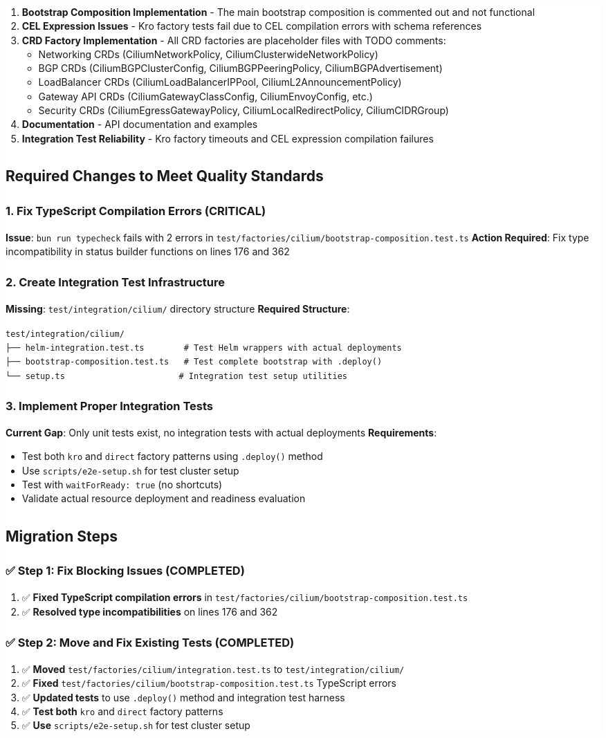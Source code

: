 1. **Bootstrap Composition Implementation** - The main bootstrap composition is commented out and not functional
2. **CEL Expression Issues** - Kro factory tests fail due to CEL compilation errors with schema references
3. **CRD Factory Implementation** - All CRD factories are placeholder files with TODO comments:
   - Networking CRDs (CiliumNetworkPolicy, CiliumClusterwideNetworkPolicy)
   - BGP CRDs (CiliumBGPClusterConfig, CiliumBGPPeeringPolicy, CiliumBGPAdvertisement)
   - LoadBalancer CRDs (CiliumLoadBalancerIPPool, CiliumL2AnnouncementPolicy)
   - Gateway API CRDs (CiliumGatewayClassConfig, CiliumEnvoyConfig, etc.)
   - Security CRDs (CiliumEgressGatewayPolicy, CiliumLocalRedirectPolicy, CiliumCIDRGroup)
4. **Documentation** - API documentation and examples
5. **Integration Test Reliability** - Kro factory timeouts and CEL expression compilation failures

## Required Changes to Meet Quality Standards

### 1. Fix TypeScript Compilation Errors (CRITICAL)

**Issue**: `bun run typecheck` fails with 2 errors in `test/factories/cilium/bootstrap-composition.test.ts`
**Action Required**: Fix type incompatibility in status builder functions on lines 176 and 362

### 2. Create Integration Test Infrastructure

**Missing**: `test/integration/cilium/` directory structure
**Required Structure**:
```
test/integration/cilium/
├── helm-integration.test.ts        # Test Helm wrappers with actual deployments
├── bootstrap-composition.test.ts   # Test complete bootstrap with .deploy()
└── setup.ts                       # Integration test setup utilities
```

### 3. Implement Proper Integration Tests

**Current Gap**: Only unit tests exist, no integration tests with actual deployments
**Requirements**:
- Test both `kro` and `direct` factory patterns using `.deploy()` method
- Use `scripts/e2e-setup.sh` for test cluster setup
- Test with `waitForReady: true` (no shortcuts)
- Validate actual resource deployment and readiness evaluation

## Migration Steps

### ✅ Step 1: Fix Blocking Issues (COMPLETED)
1. ✅ **Fixed TypeScript compilation errors** in `test/factories/cilium/bootstrap-composition.test.ts`
2. ✅ **Resolved type incompatibilities** on lines 176 and 362

### ✅ Step 2: Move and Fix Existing Tests (COMPLETED)
1. ✅ **Moved** `test/factories/cilium/integration.test.ts` to `test/integration/cilium/`
2. ✅ **Fixed** `test/factories/cilium/bootstrap-composition.test.ts` TypeScript errors
3. ✅ **Updated tests** to use `.deploy()` method and integration test harness
4. ✅ **Test both** `kro` and `direct` factory patterns
5. ✅ **Use** `scripts/e2e-setup.sh` for test cluster setup
